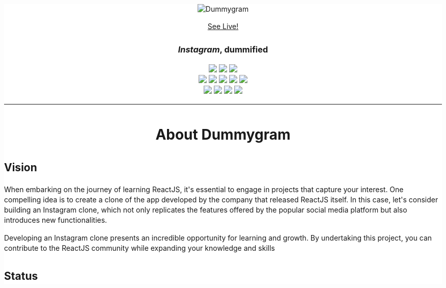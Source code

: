 <div id="top"></div>
<div align="center">

<img  src="src/assets/logo.webp"  alt="Dummygram"  height="150">

[See Live!](https://narayan954.github.io/dummygram/)

### _Instagram_, dummified

<div align="center">
      <img src="https://forthebadge.com/images/badges/built-with-love.svg" />
      <img src="https://forthebadge.com/images/badges/uses-brains.svg" />
      <img src="https://forthebadge.com/images/badges/powered-by-responsibility.svg" />
      <br>
      <img src="https://img.shields.io/github/repo-size/narayan954/dummygram?style=for-the-badge" />
      <img src="https://img.shields.io/github/issues/narayan954/dummygram?style=for-the-badge" />
      <img src="https://img.shields.io/github/issues-raw/narayan954/dummygram?style=for-the-badge" />
      <img src="https://img.shields.io/github/forks/narayan954/dummygram?style=for-the-badge" />
      <img src="https://img.shields.io/github/issues-pr-closed/narayan954/dummygram?style=for-the-badge" />
      <br>
      <img src="https://img.shields.io/github/stars/narayan954/dummygram?style=for-the-badge" />
      <img src="https://img.shields.io/github/contributors/narayan954/dummygram?style=for-the-badge" />
      <img src="https://img.shields.io/github/issues-pr-closed/narayan954/dummygram?style=for-the-badge" />
      <img src="https://img.shields.io/github/last-commit/narayan954/dummygram?style=for-the-badge" />
 </div>

---

</div>

<h1 align="center">About Dummygram</h1>

## Vision

When embarking on the journey of learning ReactJS, it's essential to engage in projects that capture your interest. One compelling idea is to create a clone of the app developed by the company that released ReactJS itself. In this case, let's consider building an Instagram clone, which not only replicates the features offered by the popular social media platform but also introduces new functionalities.

Developing an Instagram clone presents an incredible opportunity for learning and growth. By undertaking this project, you can contribute to the ReactJS community while expanding your knowledge and skills

## Status
